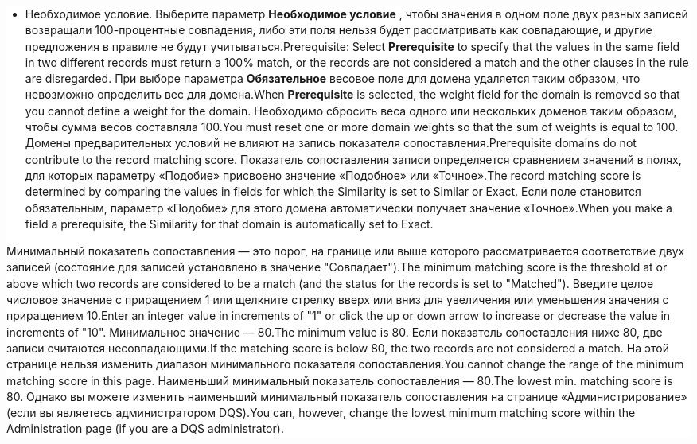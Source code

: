 -   <span data-ttu-id="c454d-146">Необходимое условие. Выберите параметр **Необходимое условие** , чтобы значения в одном поле двух разных записей возвращали 100-процентные совпадения, либо эти поля нельзя будет рассматривать как совпадающие, и другие предложения в правиле не будут учитываться.</span><span class="sxs-lookup"><span data-stu-id="c454d-146">Prerequisite: Select **Prerequisite** to specify that the values in the same field in two different records must return a 100% match, or the records are not considered a match and the other clauses in the rule are disregarded.</span></span> <span data-ttu-id="c454d-147">При выборе параметра **Обязательное** весовое поле для домена удаляется таким образом, что невозможно определить вес для домена.</span><span class="sxs-lookup"><span data-stu-id="c454d-147">When **Prerequisite** is selected, the weight field for the domain is removed so that you cannot define a weight for the domain.</span></span> <span data-ttu-id="c454d-148">Необходимо сбросить веса одного или нескольких доменов таким образом, чтобы сумма весов составляла 100.</span><span class="sxs-lookup"><span data-stu-id="c454d-148">You must reset one or more domain weights so that the sum of weights is equal to 100.</span></span> <span data-ttu-id="c454d-149">Домены предварительных условий не влияют на запись показателя сопоставления.</span><span class="sxs-lookup"><span data-stu-id="c454d-149">Prerequisite domains do not contribute to the record matching score.</span></span> <span data-ttu-id="c454d-150">Показатель сопоставления записи определяется сравнением значений в полях, для которых параметру «Подобие» присвоено значение «Подобное» или «Точное».</span><span class="sxs-lookup"><span data-stu-id="c454d-150">The record matching score is determined by comparing the values in fields for which the Similarity is set to Similar or Exact.</span></span> <span data-ttu-id="c454d-151">Если поле становится обязательным, параметр «Подобие» для этого домена автоматически получает значение «Точное».</span><span class="sxs-lookup"><span data-stu-id="c454d-151">When you make a field a prerequisite, the Similarity for that domain is automatically set to Exact.</span></span>  
  
 <span data-ttu-id="c454d-152">Минимальный показатель сопоставления — это порог, на границе или выше которого рассматривается соответствие двух записей (состояние для записей установлено в значение "Совпадает").</span><span class="sxs-lookup"><span data-stu-id="c454d-152">The minimum matching score is the threshold at or above which two records are considered to be a match (and the status for the records is set to "Matched").</span></span> <span data-ttu-id="c454d-153">Введите целое числовое значение с приращением 1 или щелкните стрелку вверх или вниз для увеличения или уменьшения значения с приращением 10.</span><span class="sxs-lookup"><span data-stu-id="c454d-153">Enter an integer value in increments of "1" or click the up or down arrow to increase or decrease the value in increments of "10".</span></span> <span data-ttu-id="c454d-154">Минимальное значение — 80.</span><span class="sxs-lookup"><span data-stu-id="c454d-154">The minimum value is 80.</span></span> <span data-ttu-id="c454d-155">Если показатель сопоставления ниже 80, две записи считаются несовпадающими.</span><span class="sxs-lookup"><span data-stu-id="c454d-155">If the matching score is below 80, the two records are not considered a match.</span></span> <span data-ttu-id="c454d-156">На этой странице нельзя изменить диапазон минимального показателя сопоставления.</span><span class="sxs-lookup"><span data-stu-id="c454d-156">You cannot change the range of the minimum matching score in this page.</span></span> <span data-ttu-id="c454d-157">Наименьший минимальный показатель сопоставления — 80.</span><span class="sxs-lookup"><span data-stu-id="c454d-157">The lowest min. matching score is 80.</span></span> <span data-ttu-id="c454d-158">Однако вы можете изменить наименьший минимальный показатель сопоставления на странице «Администрирование» (если вы являетесь администратором DQS).</span><span class="sxs-lookup"><span data-stu-id="c454d-158">You can, however, change the lowest minimum matching score within the Administration page (if you are a DQS administrator).</span></span>  
  